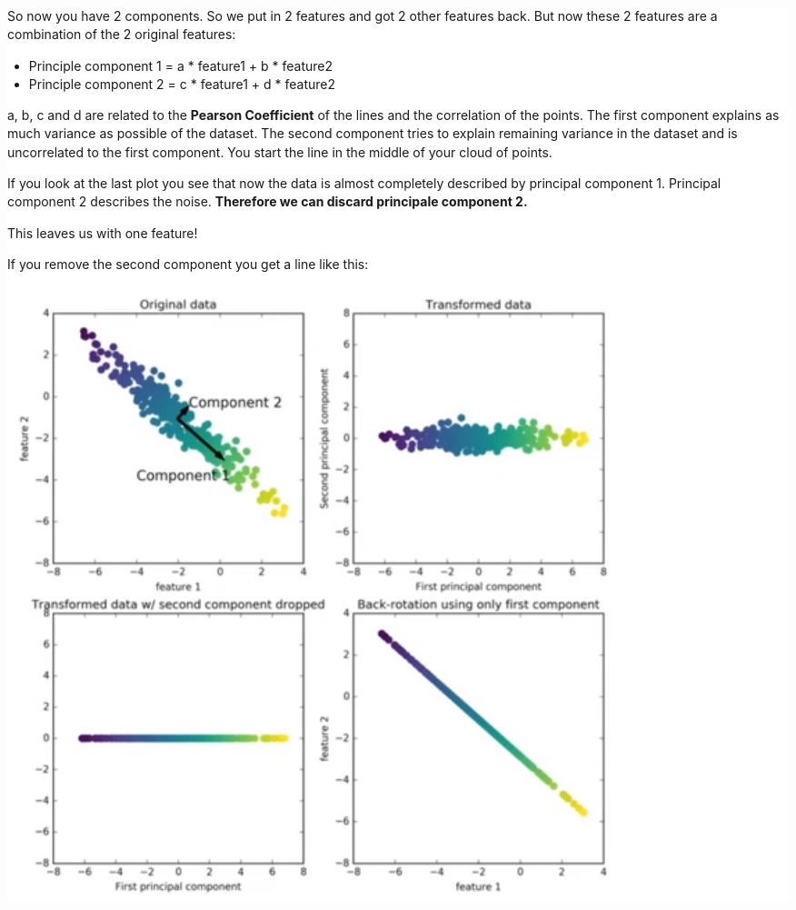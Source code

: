 So now you have 2 components. So we put in 2 features and got 2 other features back. But now these 2 features are a combination of the 2 original features: 

- Principle component 1 = a * feature1 + b * feature2
- Principle component 2 = c * feature1 + d * feature2

a, b, c and d are related to the **Pearson Coefficient** of the lines and the correlation of the points. The first component explains as much variance as possible of the dataset. The second component tries to explain remaining variance in the dataset and is uncorrelated to the first component. You start the line in the middle of your cloud of points.  

If you look at the last plot you see that now the data is almost completely described by principal component 1. Principal component 2 describes the noise. **Therefore we can discard principale component 2.**

This leaves us with one feature! 


If you remove the second component you get a line like this: 

![PCA overview](pca-overvief.png)
